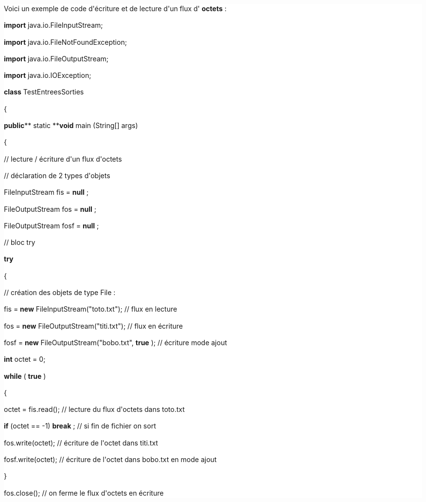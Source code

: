 Voici un exemple de code d&#39;écriture et de lecture d&#39;un flux d&#39; **octets**  :

**import** java.io.FileInputStream;

**import** java.io.FileNotFoundException;

**import** java.io.FileOutputStream;

**import** java.io.IOException;

**class** TestEntreesSorties

{

**public**** static ****void** main (String[] args)

{

// lecture / écriture d&#39;un flux d&#39;octets

// déclaration de 2 types d&#39;objets

FileInputStream fis = **null** ;

FileOutputStream fos = **null** ;

FileOutputStream fosf = **null** ;

// bloc try

**try**

{

// création des objets de type File :

fis = **new** FileInputStream(&quot;toto.txt&quot;);
// flux en lecture

fos = **new** FileOutputStream(&quot;titi.txt&quot;);
// flux en écriture

fosf = **new** FileOutputStream(&quot;bobo.txt&quot;, **true** );
// écriture mode ajout

**int** octet = 0;

**while** ( **true** )

{

octet = fis.read();
// lecture du flux d&#39;octets dans toto.txt

**if** (octet == -1) **break** ; // si fin de fichier on sort

fos.write(octet); // écriture de l&#39;octet dans titi.txt

fosf.write(octet);
// écriture de l&#39;octet dans bobo.txt en mode ajout

}

fos.close(); // on ferme le flux d&#39;octets en écriture
